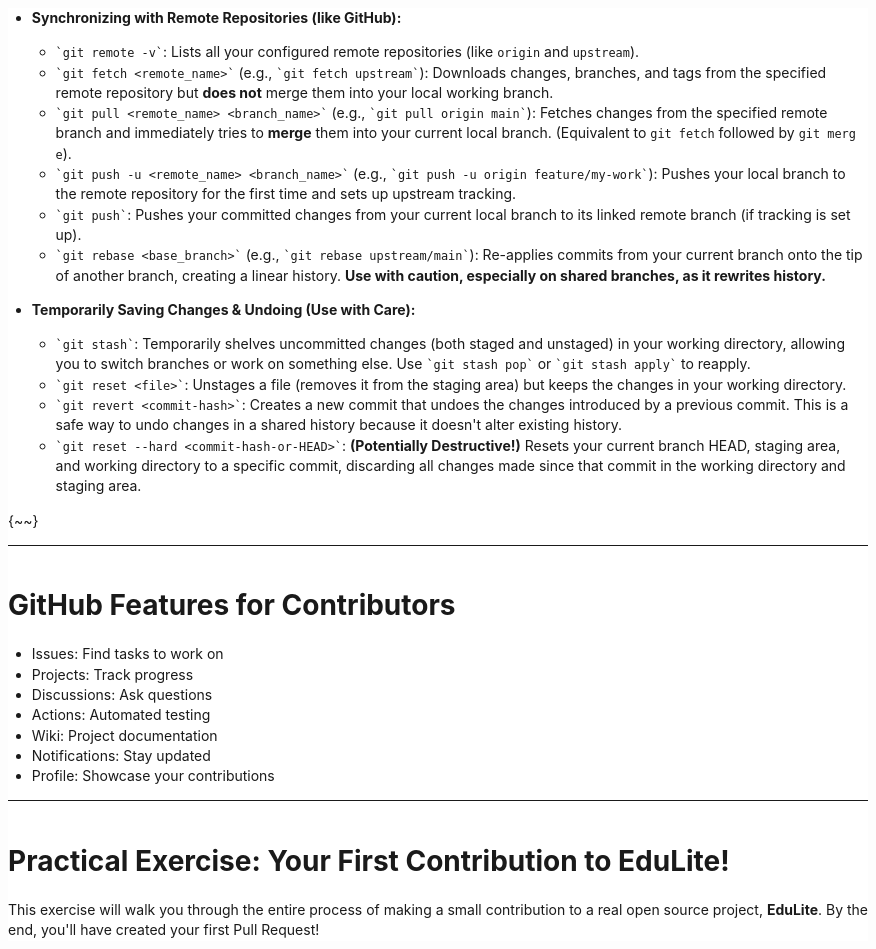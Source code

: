 * **Synchronizing with Remote Repositories (like GitHub):**
    * `` `git remote -v` ``: Lists all your configured remote repositories (like `origin` and `upstream`).
    * `` `git fetch <remote_name>` `` (e.g., `` `git fetch upstream` ``): Downloads changes, branches, and tags from the specified remote repository but **does not** merge them into your local working branch.
    * `` `git pull <remote_name> <branch_name>` `` (e.g., `` `git pull origin main` ``): Fetches changes from the specified remote branch and immediately tries to **merge** them into your current local branch. (Equivalent to `git fetch` followed by `git merge`).
    * `` `git push -u <remote_name> <branch_name>` `` (e.g., `` `git push -u origin feature/my-work` ``): Pushes your local branch to the remote repository for the first time and sets up upstream tracking.
    * `` `git push` ``: Pushes your committed changes from your current local branch to its linked remote branch (if tracking is set up).
    * `` `git rebase <base_branch>` `` (e.g., `` `git rebase upstream/main` ``): Re-applies commits from your current branch onto the tip of another branch, creating a linear history. **Use with caution, especially on shared branches, as it rewrites history.**

* **Temporarily Saving Changes & Undoing (Use with Care):**
    * `` `git stash` ``: Temporarily shelves uncommitted changes (both staged and unstaged) in your working directory, allowing you to switch branches or work on something else. Use `` `git stash pop` `` or `` `git stash apply` `` to reapply.
    * `` `git reset <file>` ``: Unstages a file (removes it from the staging area) but keeps the changes in your working directory.
    * `` `git revert <commit-hash>` ``: Creates a new commit that undoes the changes introduced by a previous commit. This is a safe way to undo changes in a shared history because it doesn't alter existing history.
    * `` `git reset --hard <commit-hash-or-HEAD>` ``: **(Potentially Destructive!)** Resets your current branch HEAD, staging area, and working directory to a specific commit, discarding all changes made since that commit in the working directory and staging area.

{~~}

---

# GitHub Features for Contributors

* Issues: Find tasks to work on
* Projects: Track progress
* Discussions: Ask questions
* Actions: Automated testing
* Wiki: Project documentation
* Notifications: Stay updated
* Profile: Showcase your contributions

---

# Practical Exercise: Your First Contribution to EduLite!

This exercise will walk you through the entire process of making a small contribution to a real open source project, **EduLite**. By the end, you'll have created your first Pull Request!

